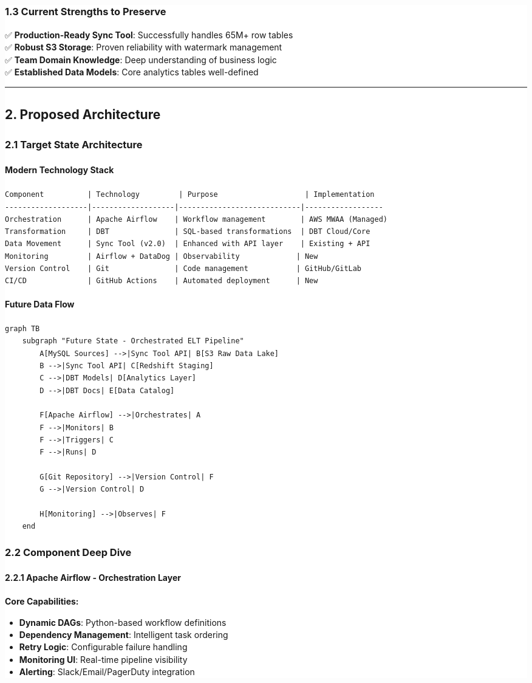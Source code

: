 ### **1.3 Current Strengths to Preserve**

✅ **Production-Ready Sync Tool**: Successfully handles 65M+ row tables  
✅ **Robust S3 Storage**: Proven reliability with watermark management  
✅ **Team Domain Knowledge**: Deep understanding of business logic  
✅ **Established Data Models**: Core analytics tables well-defined  

---

## **2. Proposed Architecture**

### **2.1 Target State Architecture**

#### **Modern Technology Stack**
```
Component          | Technology         | Purpose                    | Implementation
-------------------|-------------------|----------------------------|------------------
Orchestration      | Apache Airflow    | Workflow management        | AWS MWAA (Managed)
Transformation     | DBT               | SQL-based transformations  | DBT Cloud/Core
Data Movement      | Sync Tool (v2.0)  | Enhanced with API layer    | Existing + API
Monitoring         | Airflow + DataDog | Observability             | New
Version Control    | Git               | Code management           | GitHub/GitLab
CI/CD              | GitHub Actions    | Automated deployment      | New
```

#### **Future Data Flow**
```mermaid
graph TB
    subgraph "Future State - Orchestrated ELT Pipeline"
        A[MySQL Sources] -->|Sync Tool API| B[S3 Raw Data Lake]
        B -->|Sync Tool API| C[Redshift Staging]
        C -->|DBT Models| D[Analytics Layer]
        D -->|DBT Docs| E[Data Catalog]
        
        F[Apache Airflow] -->|Orchestrates| A
        F -->|Monitors| B
        F -->|Triggers| C
        F -->|Runs| D
        
        G[Git Repository] -->|Version Control| F
        G -->|Version Control| D
        
        H[Monitoring] -->|Observes| F
    end
```

### **2.2 Component Deep Dive**

#### **2.2.1 Apache Airflow - Orchestration Layer**

**Core Capabilities:**
- **Dynamic DAGs**: Python-based workflow definitions
- **Dependency Management**: Intelligent task ordering
- **Retry Logic**: Configurable failure handling
- **Monitoring UI**: Real-time pipeline visibility
- **Alerting**: Slack/Email/PagerDuty integration
